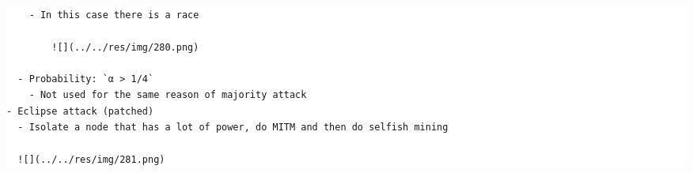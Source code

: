         - In this case there is a race

            ![](../../res/img/280.png)

      - Probability: `α > 1/4`
        - Not used for the same reason of majority attack
    - Eclipse attack (patched)
      - Isolate a node that has a lot of power, do MITM and then do selfish mining

      ![](../../res/img/281.png)
